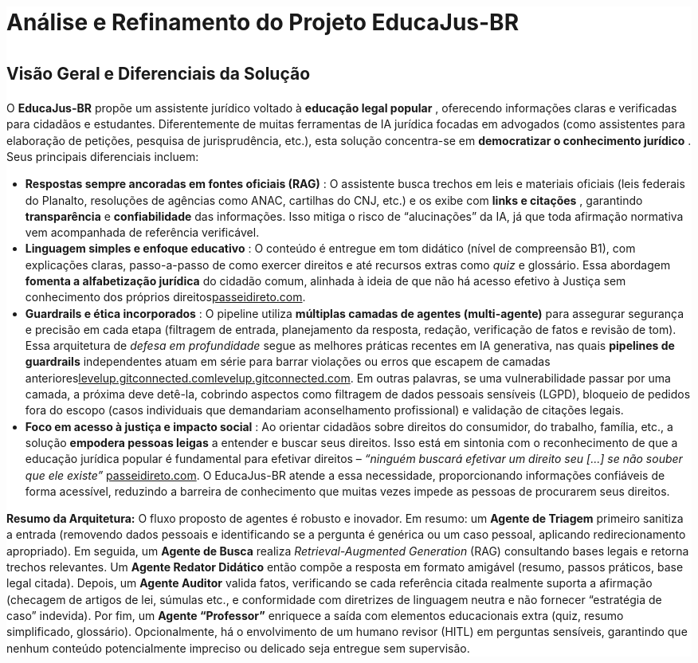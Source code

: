 # Análise e Refinamento do Projeto **EducaJus-BR**

## Visão Geral e Diferenciais da Solução

O **EducaJus-BR** propõe um assistente jurídico voltado à  **educação legal popular** , oferecendo informações claras e verificadas para cidadãos e estudantes. Diferentemente de muitas ferramentas de IA jurídica focadas em advogados (como assistentes para elaboração de petições, pesquisa de jurisprudência, etc.), esta solução concentra-se em  **democratizar o conhecimento jurídico** . Seus principais diferenciais incluem:

* **Respostas sempre ancoradas em fontes oficiais (RAG)** : O assistente busca trechos em leis e materiais oficiais (leis federais do Planalto, resoluções de agências como ANAC, cartilhas do CNJ, etc.) e os exibe com  **links e citações** , garantindo **transparência** e **confiabilidade** das informações. Isso mitiga o risco de “alucinações” da IA, já que toda afirmação normativa vem acompanhada de referência verificável.
* **Linguagem simples e enfoque educativo** : O conteúdo é entregue em tom didático (nível de compreensão B1), com explicações claras, passo-a-passo de como exercer direitos e até recursos extras como *quiz* e glossário. Essa abordagem **fomenta a alfabetização jurídica** do cidadão comum, alinhada à ideia de que não há acesso efetivo à Justiça sem conhecimento dos próprios direitos[passeidireto.com](https://www.passeidireto.com/arquivo/127566641/5953-e-565-d-264-c#:~:text=governam%20o%20pa%C3%ADs,ningu%C3%A9m%20buscar%C3%A1).
* **Guardrails e ética incorporados** : O pipeline utiliza **múltiplas camadas de agentes (multi-agente)** para assegurar segurança e precisão em cada etapa (filtragem de entrada, planejamento da resposta, redação, verificação de fatos e revisão de tom). Essa arquitetura de *defesa em profundidade* segue as melhores práticas recentes em IA generativa, nas quais **pipelines de guardrails** independentes atuam em série para barrar violações ou erros que escapem de camadas anteriores[levelup.gitconnected.com](https://levelup.gitconnected.com/building-a-multi-layered-agentic-guardrail-pipeline-to-reduce-hallucinations-and-mitigate-risk-a8f73de24ea7?gi=d0791c9d793c#:~:text=Guardrails,includes%20components%20such%20as%20%E2%80%A6)[levelup.gitconnected.com](https://levelup.gitconnected.com/building-a-multi-layered-agentic-guardrail-pipeline-to-reduce-hallucinations-and-mitigate-risk-a8f73de24ea7?gi=d0791c9d793c#:~:text=firsthand%20on%20company%20data.%20,the%20agent%E2%80%99s%20reasoning%2C%20validating%20its%E2%80%A6). Em outras palavras, se uma vulnerabilidade passar por uma camada, a próxima deve detê-la, cobrindo aspectos como filtragem de dados pessoais sensíveis (LGPD), bloqueio de pedidos fora do escopo (casos individuais que demandariam aconselhamento profissional) e validação de citações legais.
* **Foco em acesso à justiça e impacto social** : Ao orientar cidadãos sobre direitos do consumidor, do trabalho, família, etc., a solução **empodera pessoas leigas** a entender e buscar seus direitos. Isso está em sintonia com o reconhecimento de que a educação jurídica popular é fundamental para efetivar direitos –  *“ninguém buscará efetivar um direito seu [...] se não souber que ele existe”* [passeidireto.com](https://www.passeidireto.com/arquivo/127566641/5953-e-565-d-264-c#:~:text=governam%20o%20pa%C3%ADs,ningu%C3%A9m%20buscar%C3%A1). O EducaJus-BR atende a essa necessidade, proporcionando informações confiáveis de forma acessível, reduzindo a barreira de conhecimento que muitas vezes impede as pessoas de procurarem seus direitos.

**Resumo da Arquitetura:** O fluxo proposto de agentes é robusto e inovador. Em resumo: um **Agente de Triagem** primeiro sanitiza a entrada (removendo dados pessoais e identificando se a pergunta é genérica ou um caso pessoal, aplicando redirecionamento apropriado). Em seguida, um **Agente de Busca** realiza *Retrieval-Augmented Generation* (RAG) consultando bases legais e retorna trechos relevantes. Um **Agente Redator Didático** então compõe a resposta em formato amigável (resumo, passos práticos, base legal citada). Depois, um **Agente Auditor** valida fatos, verificando se cada referência citada realmente suporta a afirmação (checagem de artigos de lei, súmulas etc., e conformidade com diretrizes de linguagem neutra e não fornecer “estratégia de caso” indevida). Por fim, um **Agente “Professor”** enriquece a saída com elementos educacionais extra (quiz, resumo simplificado, glossário). Opcionalmente, há o envolvimento de um humano revisor (HITL) em perguntas sensíveis, garantindo que nenhum conteúdo potencialmente impreciso ou delicado seja entregue sem supervisão.
